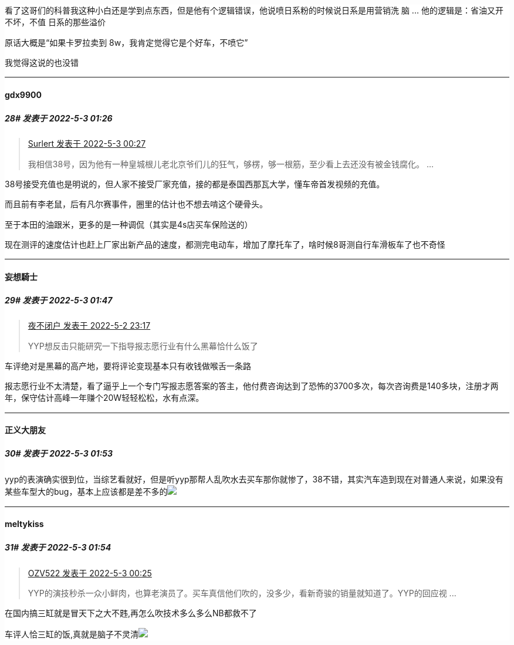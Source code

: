 看了这哥们的科普我这种小白还是学到点东西，但是他有个逻辑错误，他说喷日系粉的时候说日系是用营销洗 脑 ...</blockquote>
他的逻辑是：省油又开不坏，不值 日系的那些溢价

原话大概是“如果卡罗拉卖到 8w，我肯定觉得它是个好车，不喷它”

我觉得这说的也没错

*****

####  gdx9900  
##### 28#       发表于 2022-5-3 01:26

<blockquote><a href="httphttps://bbs.saraba1st.com/2b/forum.php?mod=redirect&amp;goto=findpost&amp;pid=55674400&amp;ptid=2067580" target="_blank">Surlert 发表于 2022-5-3 00:27</a>

我相信38号，因为他有一种皇城根儿老北京爷们儿的狂气，够楞，够一根筋，至少看上去还没有被金钱腐化。 ...</blockquote>
38号接受充值也是明说的，但人家不接受厂家充值，接的都是泰国西那瓦大学，懂车帝首发视频的充值。

而且前有李老鼠，后有凡尔赛事件，圈里的估计也不想去啃这个硬骨头。

至于本田的油跟米，更多的是一种调侃（其实是4s店买车保险送的）

现在测评的速度估计也赶上厂家出新产品的速度，都测完电动车，增加了摩托车了，啥时候8哥测自行车滑板车了也不奇怪

*****

####  妄想騎士  
##### 29#       发表于 2022-5-3 01:47

<blockquote><a href="httphttps://bbs.saraba1st.com/2b/forum.php?mod=redirect&amp;goto=findpost&amp;pid=55673717&amp;ptid=2067580" target="_blank">夜不闭户 发表于 2022-5-2 23:17</a>

YYP想反击只能研究一下指导报志愿行业有什么黑幕恰什么饭了</blockquote>
车评绝对是黑幕的高产地，要将评论变现基本只有收钱做喉舌一条路

报志愿行业不太清楚，看了逼乎上一个专门写报志愿答案的答主，他付费咨询达到了恐怖的3700多次，每次咨询费是140多块，注册才两年，保守估计高峰一年赚个20W轻轻松松，水有点深。

*****

####  正义大朋友  
##### 30#       发表于 2022-5-3 01:53

yyp的表演确实很到位，当综艺看就好，但是听yyp那帮人乱吹水去买车那你就惨了，38不错，其实汽车造到现在对普通人来说，如果没有某些车型大的bug，基本上应该都是差不多的<img src="https://static.saraba1st.com/image/smiley/face2017/067.png" referrerpolicy="no-referrer">



*****

####  meltykiss  
##### 31#       发表于 2022-5-3 01:54

<blockquote><a href="httphttps://bbs.saraba1st.com/2b/forum.php?mod=redirect&amp;goto=findpost&amp;pid=55674388&amp;ptid=2067580" target="_blank">OZV522 发表于 2022-5-3 00:25</a>

YYP的演技秒杀一众小鲜肉，也算老演员了。买车真信他们吹的，没多少，看新奇骏的销量就知道了。YYP的回应视 ...</blockquote>
在国内搞三缸就是冒天下之大不韪,再怎么吹技术多么多么NB都救不了

车评人恰三缸的饭,真就是脑子不灵清<img src="https://static.saraba1st.com/image/smiley/face2017/245.png" referrerpolicy="no-referrer">
